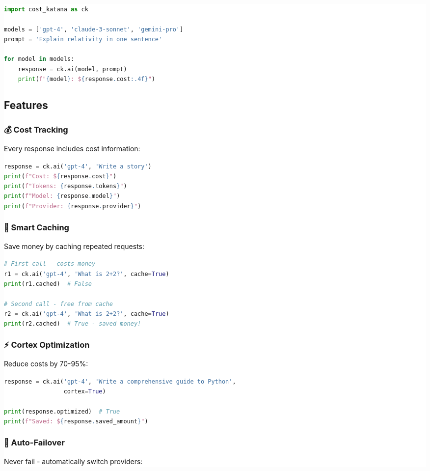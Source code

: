 ```python
import cost_katana as ck

models = ['gpt-4', 'claude-3-sonnet', 'gemini-pro']
prompt = 'Explain relativity in one sentence'

for model in models:
    response = ck.ai(model, prompt)
    print(f"{model}: ${response.cost:.4f}")
```

## Features

### 💰 Cost Tracking

Every response includes cost information:

```python
response = ck.ai('gpt-4', 'Write a story')
print(f"Cost: ${response.cost}")
print(f"Tokens: {response.tokens}")
print(f"Model: {response.model}")
print(f"Provider: {response.provider}")
```

### 💾 Smart Caching

Save money by caching repeated requests:

```python
# First call - costs money
r1 = ck.ai('gpt-4', 'What is 2+2?', cache=True)
print(r1.cached)  # False

# Second call - free from cache
r2 = ck.ai('gpt-4', 'What is 2+2?', cache=True)
print(r2.cached)  # True - saved money!
```

### ⚡ Cortex Optimization

Reduce costs by 70-95%:

```python
response = ck.ai('gpt-4', 'Write a comprehensive guide to Python', 
                 cortex=True)

print(response.optimized)  # True
print(f"Saved: ${response.saved_amount}")
```

### 🔄 Auto-Failover

Never fail - automatically switch providers:
